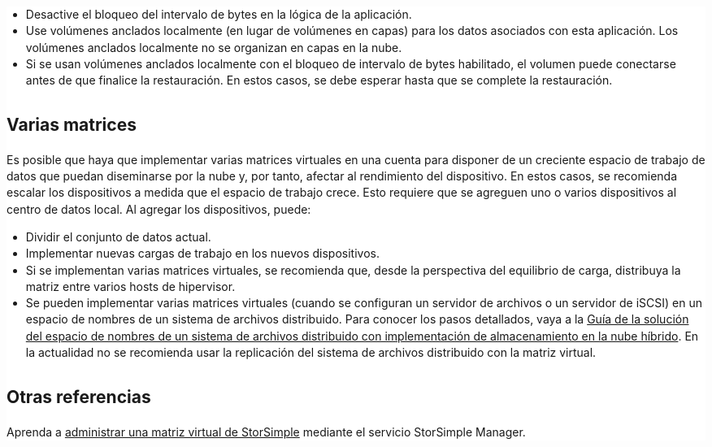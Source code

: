 * Desactive el bloqueo del intervalo de bytes en la lógica de la aplicación.
* Use volúmenes anclados localmente (en lugar de volúmenes en capas) para los datos asociados con esta aplicación. Los volúmenes anclados localmente no se organizan en capas en la nube.
* Si se usan volúmenes anclados localmente con el bloqueo de intervalo de bytes habilitado, el volumen puede conectarse antes de que finalice la restauración. En estos casos, se debe esperar hasta que se complete la restauración.

## <a name="multiple-arrays"></a>Varias matrices
Es posible que haya que implementar varias matrices virtuales en una cuenta para disponer de un creciente espacio de trabajo de datos que puedan diseminarse por la nube y, por tanto, afectar al rendimiento del dispositivo. En estos casos, se recomienda escalar los dispositivos a medida que el espacio de trabajo crece. Esto requiere que se agreguen uno o varios dispositivos al centro de datos local. Al agregar los dispositivos, puede:

* Dividir el conjunto de datos actual.
* Implementar nuevas cargas de trabajo en los nuevos dispositivos.
* Si se implementan varias matrices virtuales, se recomienda que, desde la perspectiva del equilibrio de carga, distribuya la matriz entre varios hosts de hipervisor.
* Se pueden implementar varias matrices virtuales (cuando se configuran un servidor de archivos o un servidor de iSCSI) en un espacio de nombres de un sistema de archivos distribuido. Para conocer los pasos detallados, vaya a la [Guía de la solución del espacio de nombres de un sistema de archivos distribuido con implementación de almacenamiento en la nube híbrido](https://www.microsoft.com/download/details.aspx?id=45507). En la actualidad no se recomienda usar la replicación del sistema de archivos distribuido con la matriz virtual. 

## <a name="see-also"></a>Otras referencias
Aprenda a [administrar una matriz virtual de StorSimple](storsimple-virtual-array-manager-service-administration.md) mediante el servicio StorSimple Manager.

